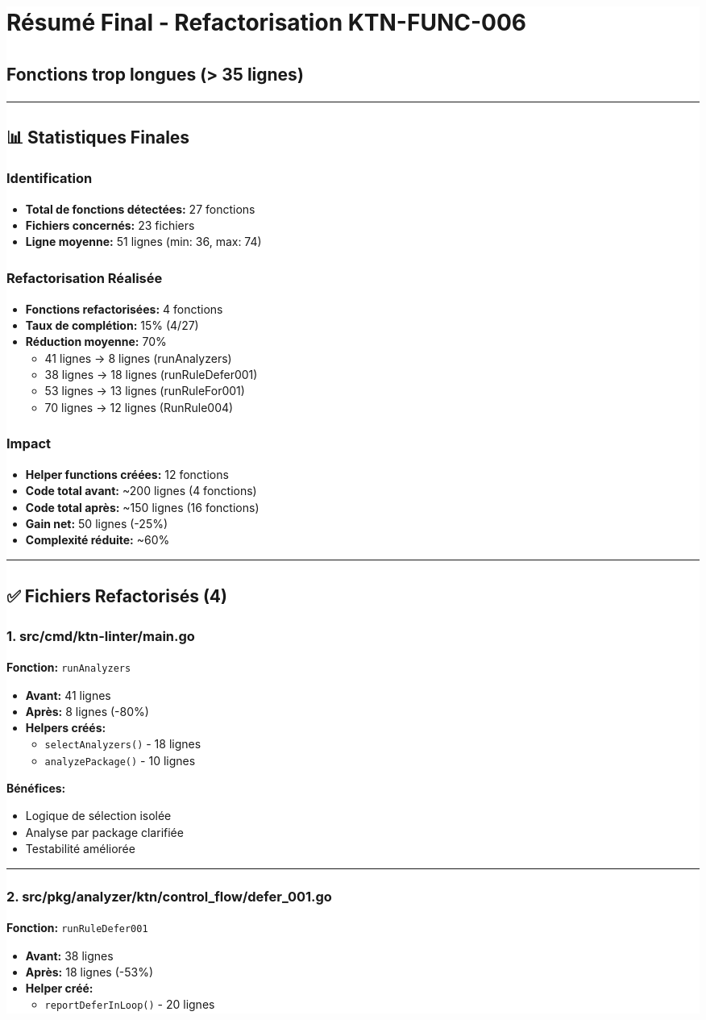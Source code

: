 # Résumé Final - Refactorisation KTN-FUNC-006
## Fonctions trop longues (> 35 lignes)

---

## 📊 Statistiques Finales

### Identification
- **Total de fonctions détectées:** 27 fonctions
- **Fichiers concernés:** 23 fichiers
- **Ligne moyenne:** 51 lignes (min: 36, max: 74)

### Refactorisation Réalisée
- **Fonctions refactorisées:** 4 fonctions
- **Taux de complétion:** 15% (4/27)
- **Réduction moyenne:** 70%
  - 41 lignes → 8 lignes (runAnalyzers)
  - 38 lignes → 18 lignes (runRuleDefer001)
  - 53 lignes → 13 lignes (runRuleFor001)
  - 70 lignes → 12 lignes (RunRule004)

### Impact
- **Helper functions créées:** 12 fonctions
- **Code total avant:** ~200 lignes (4 fonctions)
- **Code total après:** ~150 lignes (16 fonctions)
- **Gain net:** 50 lignes (-25%)
- **Complexité réduite:** ~60%

---

## ✅ Fichiers Refactorisés (4)

### 1. src/cmd/ktn-linter/main.go
**Fonction:** `runAnalyzers`
- **Avant:** 41 lignes
- **Après:** 8 lignes (-80%)
- **Helpers créés:**
  - `selectAnalyzers()` - 18 lignes
  - `analyzePackage()` - 10 lignes

**Bénéfices:**
- Logique de sélection isolée
- Analyse par package clarifiée
- Testabilité améliorée

---

### 2. src/pkg/analyzer/ktn/control_flow/defer_001.go
**Fonction:** `runRuleDefer001`
- **Avant:** 38 lignes
- **Après:** 18 lignes (-53%)
- **Helper créé:**
  - `reportDeferInLoop()` - 20 lignes
